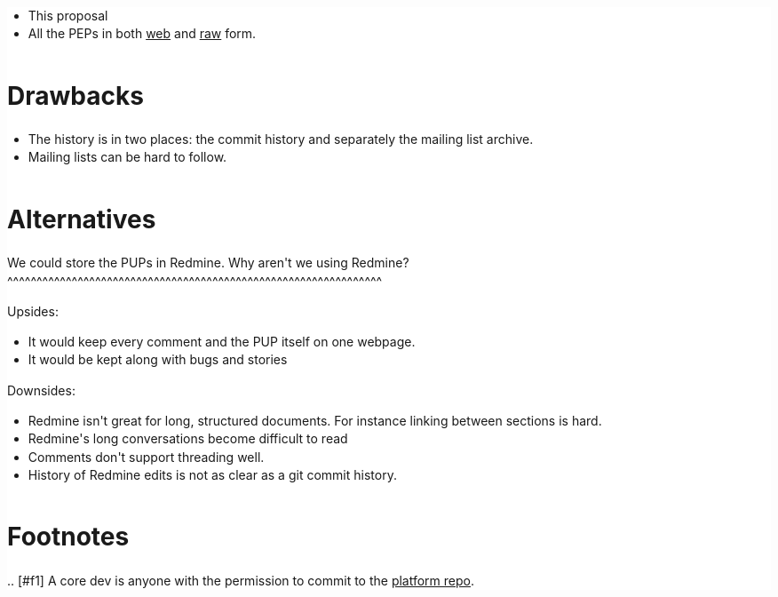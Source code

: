 * This proposal
* All the PEPs in both [web](https://www.python.org/dev/peps/) and
  [raw](https://github.com/python/peps) form.


Drawbacks
=========

* The history is in two places: the commit history and separately the mailing list archive.
* Mailing lists can be hard to follow.


Alternatives
============

We could store the PUPs in Redmine. Why aren't we using Redmine?
^^^^^^^^^^^^^^^^^^^^^^^^^^^^^^^^^^^^^^^^^^^^^^^^^^^^^^^^^^^^^^^^

Upsides:

* It would keep every comment and the PUP itself on one webpage.
* It would be kept along with bugs and stories

Downsides:

* Redmine isn't great for long, structured documents. For instance linking between sections is hard.
* Redmine's long conversations become difficult to read
* Comments don't support threading well.
* History of Redmine edits is not as clear as a git commit history.


Footnotes
=========

.. [#f1] A core dev is anyone with the permission to commit to the [platform repo](https://github.com/pulp/pulp/).
